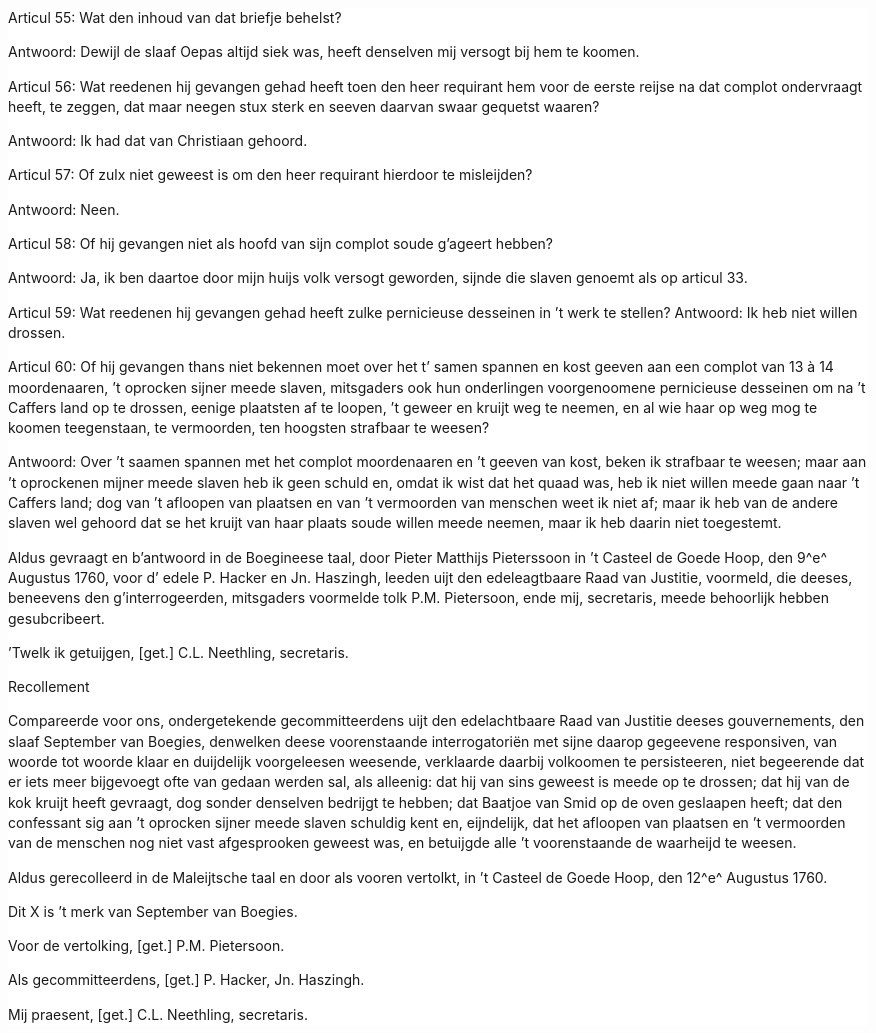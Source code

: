 Articul 55: Wat den inhoud van dat briefje behelst?

Antwoord: Dewijl de slaaf Oepas altijd siek was, heeft denselven mij versogt bij hem te koomen.

Articul 56: Wat reedenen hij gevangen gehad heeft toen den heer requirant hem voor de eerste reijse na dat complot ondervraagt heeft, te zeggen, dat maar neegen stux sterk en seeven daarvan swaar gequetst waaren?

Antwoord: Ik had dat van Christiaan gehoord.

Articul 57: Of zulx niet geweest is om den heer requirant hierdoor te misleijden?

Antwoord: Neen.

Articul 58: Of hij gevangen niet als hoofd van sijn complot soude g’ageert hebben?

Antwoord: Ja, ik ben daartoe door mijn huijs volk versogt geworden, sijnde die slaven genoemt als op articul 33.

Articul 59: Wat reedenen hij gevangen gehad heeft zulke pernicieuse desseinen in ’t werk te stellen? Antwoord: Ik heb niet willen drossen.

Articul 60: Of hij gevangen thans niet bekennen moet over het t’ samen spannen en kost geeven aan een complot van 13 à 14 moordenaaren, ’t oprocken sijner meede slaven, mitsgaders ook hun onderlingen voorgenoomene pernicieuse desseinen om na ’t Caffers land op te drossen, eenige plaatsten af te loopen, ’t geweer en kruijt weg te neemen, en al wie haar op weg mog te koomen teegenstaan, te vermoorden, ten hoogsten strafbaar te weesen?

Antwoord: Over ’t saamen spannen met het complot moordenaaren en ’t geeven van kost, beken ik strafbaar te weesen; maar aan ’t oprockenen mijner meede slaven heb ik geen schuld en, omdat ik wist dat het quaad was, heb ik niet willen meede gaan naar ’t Caffers land; dog van ’t afloopen van plaatsen en van ’t vermoorden van menschen weet ik niet af; maar ik heb van de andere slaven wel gehoord dat se het kruijt van haar plaats soude willen meede neemen, maar ik heb daarin niet toegestemt.

Aldus gevraagt en b’antwoord in de Boegineese taal, door Pieter Matthijs Pieterssoon in ’t Casteel de Goede Hoop, den 9^e^ Augustus 1760, voor d’ edele P. Hacker en Jn. Haszingh, leeden uijt den edeleagtbaare Raad van Justitie, voormeld, die deeses, beneevens den g’interrogeerden, mitsgaders voormelde tolk P.M. Pietersoon, ende mij, secretaris, meede behoorlijk hebben gesubcribeert.

’Twelk ik getuijgen, \[get.\] C.L. Neethling, secretaris.

Recollement

Compareerde voor ons, ondergetekende gecommitteerdens uijt den edelachtbaare Raad van Justitie deeses gouvernements, den slaaf September van Boegies, denwelken deese voorenstaande interrogatoriën met sijne daarop gegeevene responsiven, van woorde tot woorde klaar en duijdelijk voorgeleesen weesende, verklaarde daarbij volkoomen te persisteeren, niet begeerende dat er iets meer bijgevoegt ofte van gedaan werden sal, als alleenig: dat hij van sins geweest is meede op te drossen; dat hij van de kok kruijt heeft gevraagt, dog sonder denselven bedrijgt te hebben; dat Baatjoe van Smid op de oven geslaapen heeft; dat den confessant sig aan ’t oprocken sijner meede slaven schuldig kent en, eijndelijk, dat het afloopen van plaatsen en ’t vermoorden van de menschen nog niet vast afgesprooken geweest was, en betuijgde alle ’t voorenstaande de waarheijd te weesen.

Aldus gerecolleerd in de Maleijtsche taal en door als vooren vertolkt, in ’t Casteel de Goede Hoop, den 12^e^ Augustus 1760.

Dit X is ’t merk van September van Boegies.

Voor de vertolking, \[get.\] P.M. Pietersoon.

Als gecommitteerdens, \[get.\] P. Hacker, Jn. Haszingh.

Mij praesent, \[get.\] C.L. Neethling, secretaris.

[^1]: *Sic*. A verb such as *waren* is omitted here.

